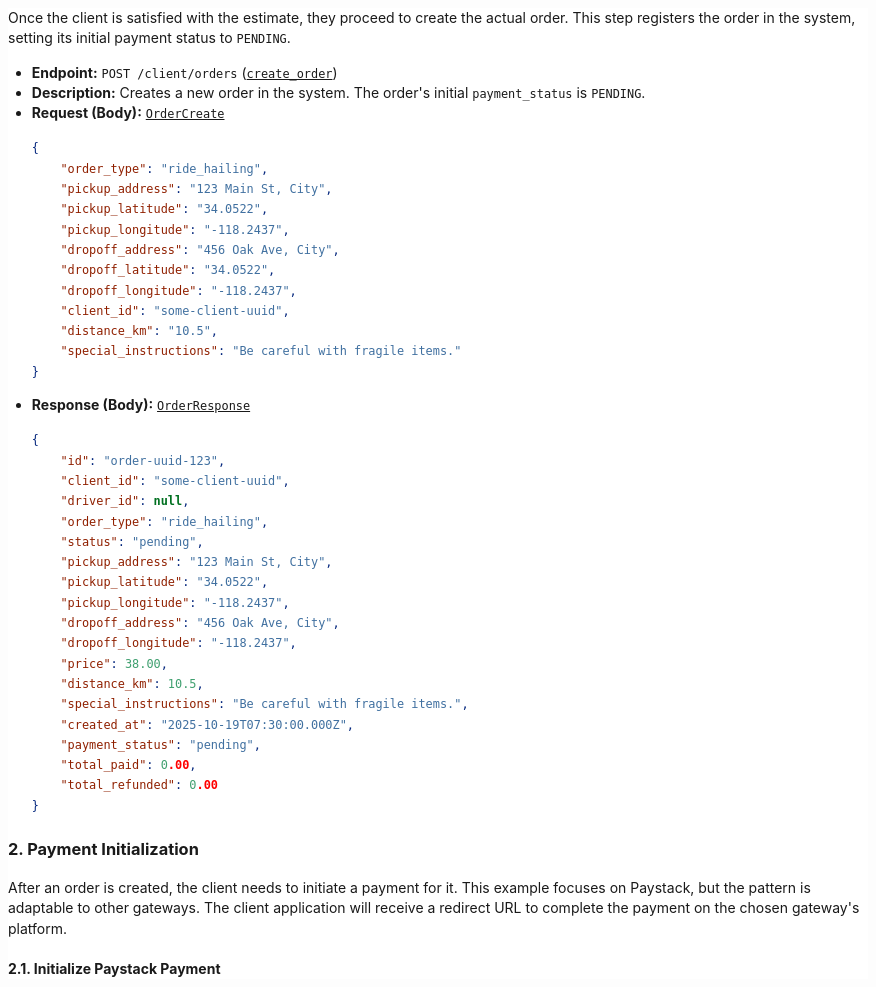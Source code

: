 Once the client is satisfied with the estimate, they proceed to create the actual order. This step registers the order in the system, setting its initial payment status to `PENDING`.

*   **Endpoint:** `POST /client/orders` ([`create_order`](app/api/client_routes.py:18))
*   **Description:** Creates a new order in the system. The order's initial `payment_status` is `PENDING`.
*   **Request (Body):** [`OrderCreate`](app/schemas/order_schemas.py:8)
    ```json
    {
        "order_type": "ride_hailing",
        "pickup_address": "123 Main St, City",
        "pickup_latitude": "34.0522",
        "pickup_longitude": "-118.2437",
        "dropoff_address": "456 Oak Ave, City",
        "dropoff_latitude": "34.0522",
        "dropoff_longitude": "-118.2437",
        "client_id": "some-client-uuid",
        "distance_km": "10.5",
        "special_instructions": "Be careful with fragile items."
    }
    ```
*   **Response (Body):** [`OrderResponse`](app/schemas/order_schemas.py:25)
    ```json
    {
        "id": "order-uuid-123",
        "client_id": "some-client-uuid",
        "driver_id": null,
        "order_type": "ride_hailing",
        "status": "pending",
        "pickup_address": "123 Main St, City",
        "pickup_latitude": "34.0522",
        "pickup_longitude": "-118.2437",
        "dropoff_address": "456 Oak Ave, City",
        "dropoff_longitude": "-118.2437",
        "price": 38.00,
        "distance_km": 10.5,
        "special_instructions": "Be careful with fragile items.",
        "created_at": "2025-10-19T07:30:00.000Z",
        "payment_status": "pending",
        "total_paid": 0.00,
        "total_refunded": 0.00
    }
    ```

### 2. Payment Initialization

After an order is created, the client needs to initiate a payment for it. This example focuses on Paystack, but the pattern is adaptable to other gateways. The client application will receive a redirect URL to complete the payment on the chosen gateway's platform.

#### 2.1. Initialize Paystack Payment
